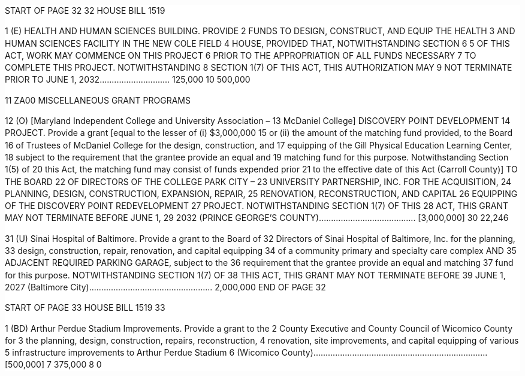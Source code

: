 START OF PAGE 32
32 HOUSE BILL 1519

1 (E) HEALTH AND HUMAN SCIENCES BUILDING. PROVIDE
2 FUNDS TO DESIGN, CONSTRUCT, AND EQUIP THE HEALTH
3 AND HUMAN SCIENCES FACILITY IN THE NEW COLE FIELD
4 HOUSE, PROVIDED THAT, NOTWITHSTANDING SECTION 6
5 OF THIS ACT, WORK MAY COMMENCE ON THIS PROJECT
6 PRIOR TO THE APPROPRIATION OF ALL FUNDS NECESSARY
7 TO COMPLETE THIS PROJECT. NOTWITHSTANDING
8 SECTION 1(7) OF THIS ACT, THIS AUTHORIZATION MAY
9 NOT TERMINATE PRIOR TO JUNE 1, 2032............................. 125,000
10 500,000

11 ZA00 MISCELLANEOUS GRANT PROGRAMS

12 (O) [Maryland Independent College and University Association –
13 McDaniel College] DISCOVERY POINT DEVELOPMENT
14 PROJECT. Provide a grant [equal to the lesser of (i) $3,000,000
15 or (ii) the amount of the matching fund provided, to the Board
16 of Trustees of McDaniel College for the design, construction, and
17 equipping of the Gill Physical Education Learning Center,
18 subject to the requirement that the grantee provide an equal and
19 matching fund for this purpose. Notwithstanding Section 1(5) of
20 this Act, the matching fund may consist of funds expended prior
21 to the effective date of this Act (Carroll County)] TO THE BOARD
22 OF DIRECTORS OF THE COLLEGE PARK CITY –
23 UNIVERSITY PARTNERSHIP, INC. FOR THE ACQUISITION,
24 PLANNING, DESIGN, CONSTRUCTION, EXPANSION, REPAIR,
25 RENOVATION, RECONSTRUCTION, AND CAPITAL
26 EQUIPPING OF THE DISCOVERY POINT REDEVELOPMENT
27 PROJECT. NOTWITHSTANDING SECTION 1(7) OF THIS
28 ACT, THIS GRANT MAY NOT TERMINATE BEFORE JUNE 1,
29 2032 (PRINCE GEORGE’S COUNTY)........................................ [3,000,000]
30 22,246

31 (U) Sinai Hospital of Baltimore. Provide a grant to the Board of
32 Directors of Sinai Hospital of Baltimore, Inc. for the planning,
33 design, construction, repair, renovation, and capital equipping
34 of a community primary and specialty care complex AND
35 ADJACENT REQUIRED PARKING GARAGE, subject to the
36 requirement that the grantee provide an equal and matching
37 fund for this purpose. NOTWITHSTANDING SECTION 1(7) OF
38 THIS ACT, THIS GRANT MAY NOT TERMINATE BEFORE
39 JUNE 1, 2027 (Baltimore City)................................................... 2,000,000
END OF PAGE 32

START OF PAGE 33
HOUSE BILL 1519 33

1 (BD) Arthur Perdue Stadium Improvements. Provide a grant to the
2 County Executive and County Council of Wicomico County for
3 the planning, design, construction, repairs, reconstruction,
4 renovation, site improvements, and capital equipping of various
5 infrastructure improvements to Arthur Perdue Stadium
6 (Wicomico County)........................................................................ [500,000]
7 375,000
8 0
